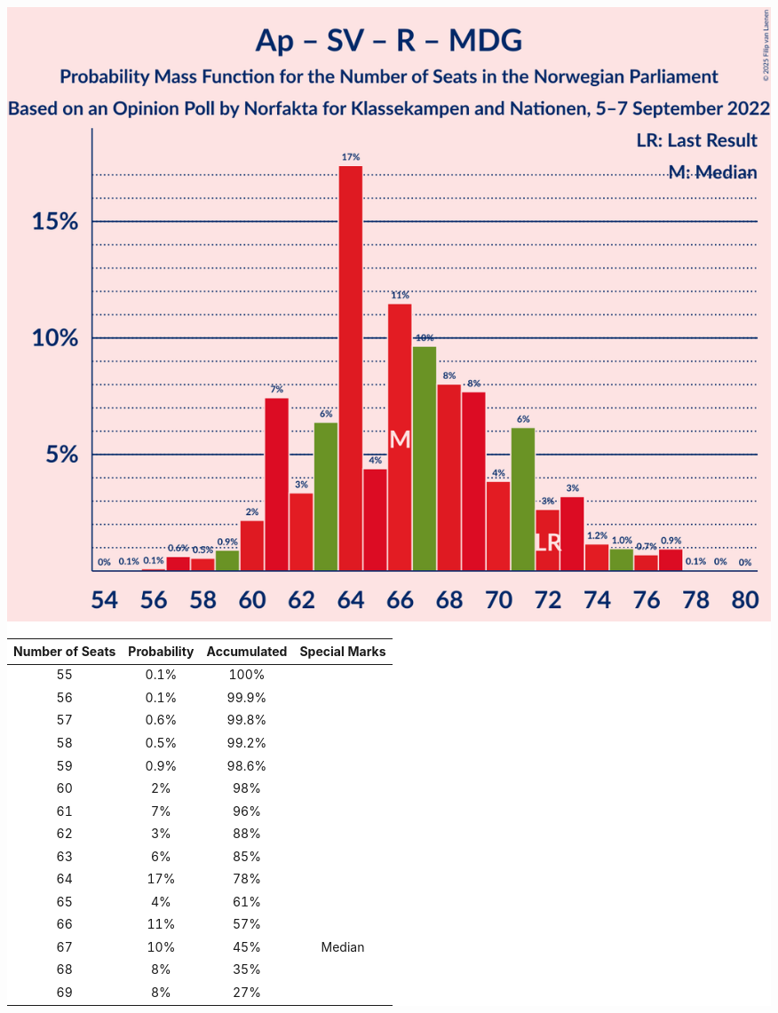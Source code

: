 ![Graph with seats probability mass function not yet produced](2022-09-07-Norfakta-coalitions-seats-pmf-ap–sv–r–mdg.png "Seats Probability Mass Function")

| Number of Seats | Probability | Accumulated | Special Marks |
|:---------------:|:-----------:|:-----------:|:-------------:|
| 55 | 0.1% | 100% |  |
| 56 | 0.1% | 99.9% |  |
| 57 | 0.6% | 99.8% |  |
| 58 | 0.5% | 99.2% |  |
| 59 | 0.9% | 98.6% |  |
| 60 | 2% | 98% |  |
| 61 | 7% | 96% |  |
| 62 | 3% | 88% |  |
| 63 | 6% | 85% |  |
| 64 | 17% | 78% |  |
| 65 | 4% | 61% |  |
| 66 | 11% | 57% |  |
| 67 | 10% | 45% | Median |
| 68 | 8% | 35% |  |
| 69 | 8% | 27% |  |